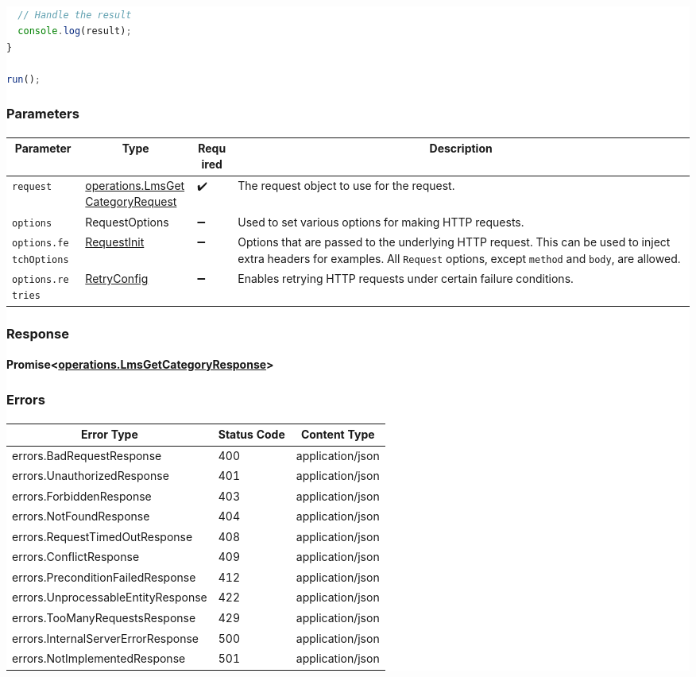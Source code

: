 ```typescript
  // Handle the result
  console.log(result);
}

run();
```

### Parameters

| Parameter                                                                                                                                                                      | Type                                                                                                                                                                           | Required                                                                                                                                                                       | Description                                                                                                                                                                    |
| ------------------------------------------------------------------------------------------------------------------------------------------------------------------------------ | ------------------------------------------------------------------------------------------------------------------------------------------------------------------------------ | ------------------------------------------------------------------------------------------------------------------------------------------------------------------------------ | ------------------------------------------------------------------------------------------------------------------------------------------------------------------------------ |
| `request`                                                                                                                                                                      | [operations.LmsGetCategoryRequest](../../sdk/models/operations/lmsgetcategoryrequest.md)                                                                                       | :heavy_check_mark:                                                                                                                                                             | The request object to use for the request.                                                                                                                                     |
| `options`                                                                                                                                                                      | RequestOptions                                                                                                                                                                 | :heavy_minus_sign:                                                                                                                                                             | Used to set various options for making HTTP requests.                                                                                                                          |
| `options.fetchOptions`                                                                                                                                                         | [RequestInit](https://developer.mozilla.org/en-US/docs/Web/API/Request/Request#options)                                                                                        | :heavy_minus_sign:                                                                                                                                                             | Options that are passed to the underlying HTTP request. This can be used to inject extra headers for examples. All `Request` options, except `method` and `body`, are allowed. |
| `options.retries`                                                                                                                                                              | [RetryConfig](../../lib/utils/retryconfig.md)                                                                                                                                  | :heavy_minus_sign:                                                                                                                                                             | Enables retrying HTTP requests under certain failure conditions.                                                                                                               |

### Response

**Promise\<[operations.LmsGetCategoryResponse](../../sdk/models/operations/lmsgetcategoryresponse.md)\>**

### Errors

| Error Type                         | Status Code                        | Content Type                       |
| ---------------------------------- | ---------------------------------- | ---------------------------------- |
| errors.BadRequestResponse          | 400                                | application/json                   |
| errors.UnauthorizedResponse        | 401                                | application/json                   |
| errors.ForbiddenResponse           | 403                                | application/json                   |
| errors.NotFoundResponse            | 404                                | application/json                   |
| errors.RequestTimedOutResponse     | 408                                | application/json                   |
| errors.ConflictResponse            | 409                                | application/json                   |
| errors.PreconditionFailedResponse  | 412                                | application/json                   |
| errors.UnprocessableEntityResponse | 422                                | application/json                   |
| errors.TooManyRequestsResponse     | 429                                | application/json                   |
| errors.InternalServerErrorResponse | 500                                | application/json                   |
| errors.NotImplementedResponse      | 501                                | application/json                   |